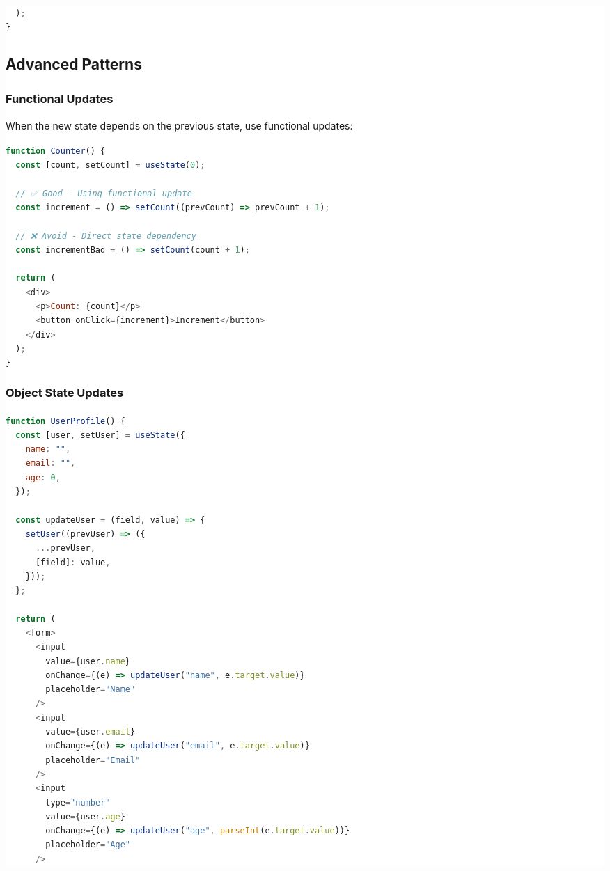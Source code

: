 ```javascript
  );
}
```

## Advanced Patterns

### Functional Updates

When the new state depends on the previous state, use functional updates:

```javascript
function Counter() {
  const [count, setCount] = useState(0);

  // ✅ Good - Using functional update
  const increment = () => setCount((prevCount) => prevCount + 1);

  // ❌ Avoid - Direct state dependency
  const incrementBad = () => setCount(count + 1);

  return (
    <div>
      <p>Count: {count}</p>
      <button onClick={increment}>Increment</button>
    </div>
  );
}
```

### Object State Updates

```javascript
function UserProfile() {
  const [user, setUser] = useState({
    name: "",
    email: "",
    age: 0,
  });

  const updateUser = (field, value) => {
    setUser((prevUser) => ({
      ...prevUser,
      [field]: value,
    }));
  };

  return (
    <form>
      <input
        value={user.name}
        onChange={(e) => updateUser("name", e.target.value)}
        placeholder="Name"
      />
      <input
        value={user.email}
        onChange={(e) => updateUser("email", e.target.value)}
        placeholder="Email"
      />
      <input
        type="number"
        value={user.age}
        onChange={(e) => updateUser("age", parseInt(e.target.value))}
        placeholder="Age"
      />
```